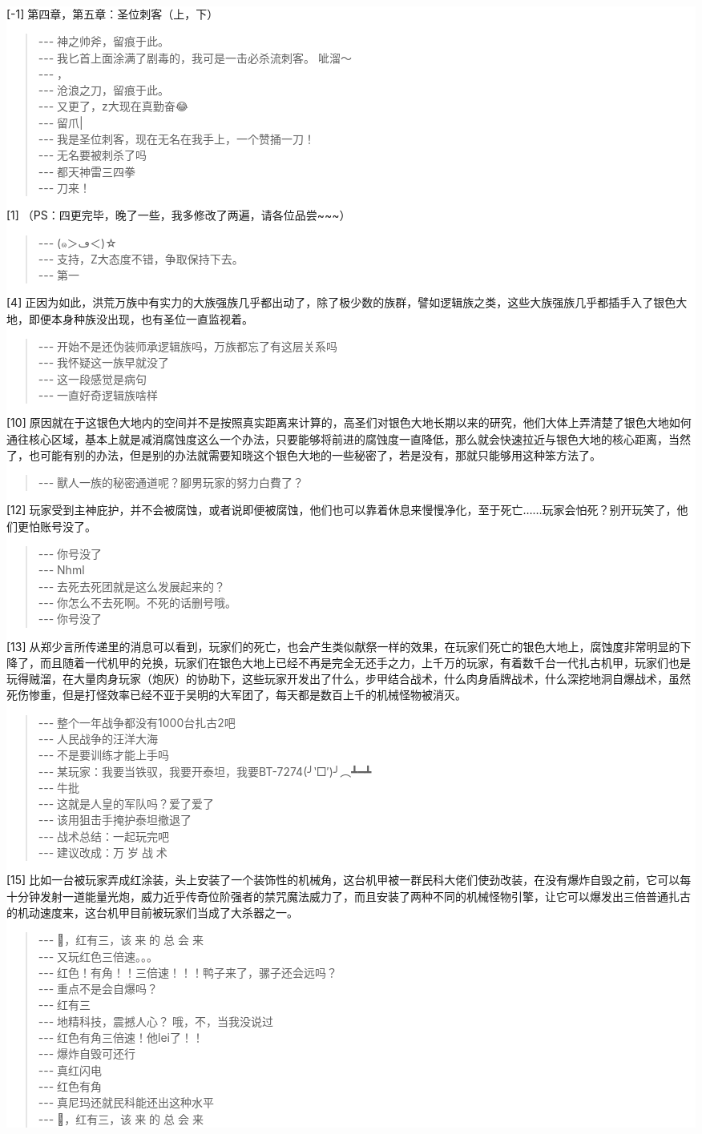
[-1] 第四章，第五章：圣位刺客（上，下）
>--- 神之帅斧，留痕于此。<br>
>--- 我匕首上面涂满了剧毒的，我可是一击必杀流刺客。
呲溜～<br>
>--- ，<br>
>--- 沧浪之刀，留痕于此。<br>
>--- 又更了，z大现在真勤奋😂<br>
>--- 留爪|<br>
>--- 我是圣位刺客，现在无名在我手上，一个赞捅一刀！<br>
>--- 无名要被刺杀了吗<br>
>--- 都天神雷三四拳<br>
>--- 刀来！<br>

[1] （PS：四更完毕，晚了一些，我多修改了两遍，请各位品尝~~~）
>--- (๑＞ڡ＜)☆<br>
>--- 支持，Z大态度不错，争取保持下去。<br>
>--- 第一<br>

[4] 正因为如此，洪荒万族中有实力的大族强族几乎都出动了，除了极少数的族群，譬如逻辑族之类，这些大族强族几乎都插手入了银色大地，即便本身种族没出现，也有圣位一直监视着。
>--- 开始不是还伪装师承逻辑族吗，万族都忘了有这层关系吗<br>
>--- 我怀疑这一族早就没了<br>
>--- 这一段感觉是病句<br>
>--- 一直好奇逻辑族啥样<br>

[10] 原因就在于这银色大地内的空间并不是按照真实距离来计算的，高圣们对银色大地长期以来的研究，他们大体上弄清楚了银色大地如何通往核心区域，基本上就是减消腐蚀度这么一个办法，只要能够将前进的腐蚀度一直降低，那么就会快速拉近与银色大地的核心距离，当然了，也可能有别的办法，但是别的办法就需要知晓这个银色大地的一些秘密了，若是没有，那就只能够用这种笨方法了。
>--- 獸人一族的秘密通道呢？腳男玩家的努力白費了？<br>

[12] 玩家受到主神庇护，并不会被腐蚀，或者说即便被腐蚀，他们也可以靠着休息来慢慢净化，至于死亡……玩家会怕死？别开玩笑了，他们更怕账号没了。
>--- 你号没了<br>
>--- Nhml<br>
>--- 去死去死团就是这么发展起来的？<br>
>--- 你怎么不去死啊。不死的话删号哦。<br>
>--- 你号没了<br>

[13] 从郑少言所传递里的消息可以看到，玩家们的死亡，也会产生类似献祭一样的效果，在玩家们死亡的银色大地上，腐蚀度非常明显的下降了，而且随着一代机甲的兑换，玩家们在银色大地上已经不再是完全无还手之力，上千万的玩家，有着数千台一代扎古机甲，玩家们也是玩得贼溜，在大量肉身玩家（炮灰）的协助下，这些玩家开发出了什么，步甲结合战术，什么肉身盾牌战术，什么深挖地洞自爆战术，虽然死伤惨重，但是打怪效率已经不亚于吴明的大军团了，每天都是数百上千的机械怪物被消灭。
>--- 整个一年战争都没有1000台扎古2吧<br>
>--- 人民战争的汪洋大海<br>
>--- 不是要训练才能上手吗<br>
>--- 某玩家：我要当铁驭，我要开泰坦，我要BT-7274(╯‵□′)╯︵┻━┻<br>
>--- 牛批<br>
>--- 这就是人皇的军队吗？爱了爱了<br>
>--- 该用狙击手掩护泰坦撤退了<br>
>--- 战术总结：一起玩完吧<br>
>--- 建议改成：万  岁  战  术<br>

[15] 比如一台被玩家弄成红涂装，头上安装了一个装饰性的机械角，这台机甲被一群民科大佬们使劲改装，在没有爆炸自毁之前，它可以每十分钟发射一道能量光炮，威力近乎传奇位阶强者的禁咒魔法威力了，而且安装了两种不同的机械怪物引擎，让它可以爆发出三倍普通扎古的机动速度来，这台机甲目前被玩家们当成了大杀器之一。
>--- 🌿，红有三，该 来 的 总 会 来<br>
>--- 又玩红色三倍速。。。<br>
>--- 红色！有角！！三倍速！！！鸭子来了，骡子还会远吗？<br>
>--- 重点不是会自爆吗？<br>
>--- 红有三<br>
>--- 地精科技，震撼人心？
哦，不，当我没说过<br>
>--- 红色有角三倍速！他lei了！！<br>
>--- 爆炸自毁可还行<br>
>--- 真红闪电<br>
>--- 红色有角<br>
>--- 真尼玛还就民科能还出这种水平<br>
>--- 🌿，红有三，该 来 的 总 会 来<br>

